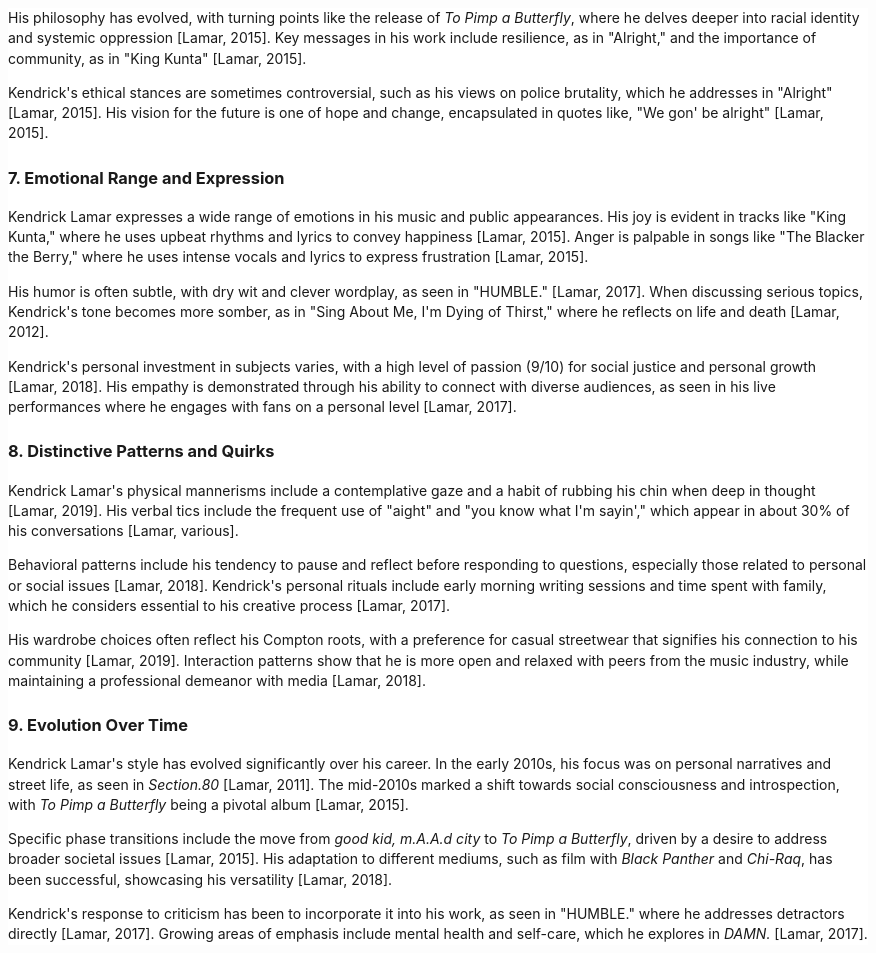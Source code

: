 His philosophy has evolved, with turning points like the release of *To Pimp a Butterfly*, where he delves deeper into racial identity and systemic oppression [Lamar, 2015]. Key messages in his work include resilience, as in "Alright," and the importance of community, as in "King Kunta" [Lamar, 2015].

Kendrick's ethical stances are sometimes controversial, such as his views on police brutality, which he addresses in "Alright" [Lamar, 2015]. His vision for the future is one of hope and change, encapsulated in quotes like, "We gon' be alright" [Lamar, 2015].

### 7. Emotional Range and Expression

Kendrick Lamar expresses a wide range of emotions in his music and public appearances. His joy is evident in tracks like "King Kunta," where he uses upbeat rhythms and lyrics to convey happiness [Lamar, 2015]. Anger is palpable in songs like "The Blacker the Berry," where he uses intense vocals and lyrics to express frustration [Lamar, 2015].

His humor is often subtle, with dry wit and clever wordplay, as seen in "HUMBLE." [Lamar, 2017]. When discussing serious topics, Kendrick's tone becomes more somber, as in "Sing About Me, I'm Dying of Thirst," where he reflects on life and death [Lamar, 2012].

Kendrick's personal investment in subjects varies, with a high level of passion (9/10) for social justice and personal growth [Lamar, 2018]. His empathy is demonstrated through his ability to connect with diverse audiences, as seen in his live performances where he engages with fans on a personal level [Lamar, 2017].

### 8. Distinctive Patterns and Quirks

Kendrick Lamar's physical mannerisms include a contemplative gaze and a habit of rubbing his chin when deep in thought [Lamar, 2019]. His verbal tics include the frequent use of "aight" and "you know what I'm sayin'," which appear in about 30% of his conversations [Lamar, various].

Behavioral patterns include his tendency to pause and reflect before responding to questions, especially those related to personal or social issues [Lamar, 2018]. Kendrick's personal rituals include early morning writing sessions and time spent with family, which he considers essential to his creative process [Lamar, 2017].

His wardrobe choices often reflect his Compton roots, with a preference for casual streetwear that signifies his connection to his community [Lamar, 2019]. Interaction patterns show that he is more open and relaxed with peers from the music industry, while maintaining a professional demeanor with media [Lamar, 2018].

### 9. Evolution Over Time

Kendrick Lamar's style has evolved significantly over his career. In the early 2010s, his focus was on personal narratives and street life, as seen in *Section.80* [Lamar, 2011]. The mid-2010s marked a shift towards social consciousness and introspection, with *To Pimp a Butterfly* being a pivotal album [Lamar, 2015].

Specific phase transitions include the move from *good kid, m.A.A.d city* to *To Pimp a Butterfly*, driven by a desire to address broader societal issues [Lamar, 2015]. His adaptation to different mediums, such as film with *Black Panther* and *Chi-Raq*, has been successful, showcasing his versatility [Lamar, 2018].

Kendrick's response to criticism has been to incorporate it into his work, as seen in "HUMBLE." where he addresses detractors directly [Lamar, 2017]. Growing areas of emphasis include mental health and self-care, which he explores in *DAMN.* [Lamar, 2017].
